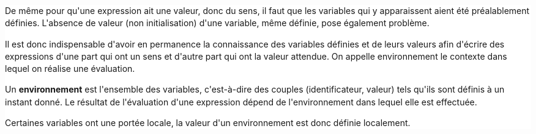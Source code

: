 De même pour qu'une expression ait une valeur, donc du sens, il
faut que les variables qui y apparaissent aient été préalablement
définies. L'absence de valeur (non initialisation) d'une variable,
même définie, pose également problème.

Il est donc indispensable d'avoir en permanence la connaissance des variables
définies et de leurs valeurs afin d'écrire des expressions d'une part
qui ont un sens et d'autre part qui ont la valeur attendue. On appelle
environnement le contexte dans lequel
on réalise une évaluation.


Un **environnement** est l'ensemble des variables, c'est-à-dire
des couples (identificateur, valeur) tels qu'ils sont définis à un
instant donné. Le résultat de l'évaluation d'une expression dépend de
l'environnement dans lequel elle est effectuée.


Certaines variables ont une portée locale, la valeur d'un
environnement est donc définie localement.
